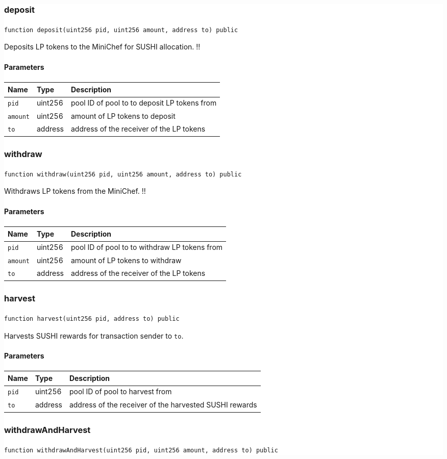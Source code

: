### deposit

```solidity
function deposit(uint256 pid, uint256 amount, address to) public
```

Deposits LP tokens to the MiniChef for SUSHI allocation. !!

#### Parameters

| Name     | Type    | Description                                  |
| :------- | :------ | :------------------------------------------- |
| `pid`    | uint256 | pool ID of pool to to deposit LP tokens from |
| `amount` | uint256 | amount of LP tokens to deposit               |
| `to`     | address | address of the receiver of the LP tokens     |

### withdraw

```solidity
function withdraw(uint256 pid, uint256 amount, address to) public
```

Withdraws LP tokens from the MiniChef. !!

#### Parameters

| Name     | Type    | Description                                   |
| :------- | :------ | :-------------------------------------------- |
| `pid`    | uint256 | pool ID of pool to to withdraw LP tokens from |
| `amount` | uint256 | amount of LP tokens to withdraw               |
| `to`     | address | address of the receiver of the LP tokens      |

### harvest

```solidity
function harvest(uint256 pid, address to) public
```

Harvests SUSHI rewards for transaction sender to `to`.

#### Parameters

| Name  | Type    | Description                                            |
| :---- | :------ | :----------------------------------------------------- |
| `pid` | uint256 | pool ID of pool to harvest from                        |
| `to`  | address | address of the receiver of the harvested SUSHI rewards |

### withdrawAndHarvest

```solidity
function withdrawAndHarvest(uint256 pid, uint256 amount, address to) public
```
